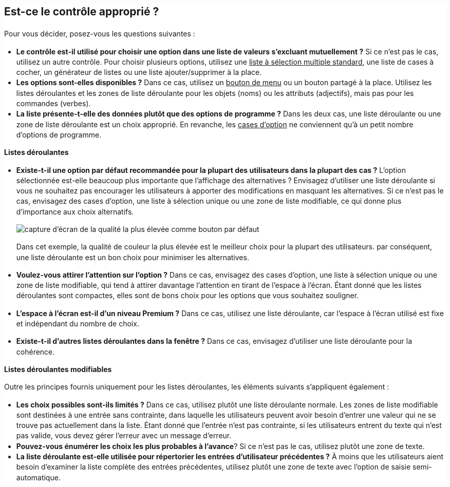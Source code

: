  

## <a name="is-this-the-right-control"></a>Est-ce le contrôle approprié ?

Pour vous décider, posez-vous les questions suivantes :

-   **Le contrôle est-il utilisé pour choisir une option dans une liste de valeurs s’excluant mutuellement ?** Si ce n’est pas le cas, utilisez un autre contrôle. Pour choisir plusieurs options, utilisez une [liste à sélection multiple standard](ctrl-list-boxes.md), une liste de cases à cocher, un générateur de listes ou une liste ajouter/supprimer à la place.
-   **Les options sont-elles disponibles ?** Dans ce cas, utilisez un [bouton de menu](ctrl-command-buttons.md) ou un bouton partagé à la place. Utilisez les listes déroulantes et les zones de liste déroulante pour les objets (noms) ou les attributs (adjectifs), mais pas pour les commandes (verbes).
-   **La liste présente-t-elle des données plutôt que des options de programme ?** Dans les deux cas, une liste déroulante ou une zone de liste déroulante est un choix approprié. En revanche, les [cases d’option](ctrl-radio-buttons.md) ne conviennent qu’à un petit nombre d’options de programme.

**Listes déroulantes**

-   **Existe-t-il une option par défaut recommandée pour la plupart des utilisateurs dans la plupart des cas ?** L’option sélectionnée est-elle beaucoup plus importante que l’affichage des alternatives ? Envisagez d’utiliser une liste déroulante si vous ne souhaitez pas encourager les utilisateurs à apporter des modifications en masquant les alternatives. Si ce n’est pas le cas, envisagez des cases d’option, une liste à sélection unique ou une zone de liste modifiable, ce qui donne plus d’importance aux choix alternatifs.

    ![capture d’écran de la qualité la plus élevée comme bouton par défaut ](images/ctrl-drop-image2.png)

    Dans cet exemple, la qualité de couleur la plus élevée est le meilleur choix pour la plupart des utilisateurs. par conséquent, une liste déroulante est un bon choix pour minimiser les alternatives.

-   **Voulez-vous attirer l’attention sur l’option ?** Dans ce cas, envisagez des cases d’option, une liste à sélection unique ou une zone de liste modifiable, qui tend à attirer davantage l’attention en tirant de l’espace à l’écran. Étant donné que les listes déroulantes sont compactes, elles sont de bons choix pour les options que vous souhaitez souligner.
-   **L’espace à l’écran est-il d’un niveau Premium ?** Dans ce cas, utilisez une liste déroulante, car l’espace à l’écran utilisé est fixe et indépendant du nombre de choix.
-   **Existe-t-il d’autres listes déroulantes dans la fenêtre ?** Dans ce cas, envisagez d’utiliser une liste déroulante pour la cohérence.

**Listes déroulantes modifiables**

Outre les principes fournis uniquement pour les listes déroulantes, les éléments suivants s’appliquent également :

-   **Les choix possibles sont-ils limités ?** Dans ce cas, utilisez plutôt une liste déroulante normale. Les zones de liste modifiable sont destinées à une entrée sans contrainte, dans laquelle les utilisateurs peuvent avoir besoin d’entrer une valeur qui ne se trouve pas actuellement dans la liste. Étant donné que l’entrée n’est pas contrainte, si les utilisateurs entrent du texte qui n’est pas valide, vous devez gérer l’erreur avec un message d’erreur.
-   **Pouvez-vous énumérer les choix les plus probables à l’avance**? Si ce n’est pas le cas, utilisez plutôt une zone de texte.
-   **La liste déroulante est-elle utilisée pour répertorier les entrées d’utilisateur précédentes ?** À moins que les utilisateurs aient besoin d’examiner la liste complète des entrées précédentes, utilisez plutôt une zone de texte avec l’option de saisie semi-automatique.
